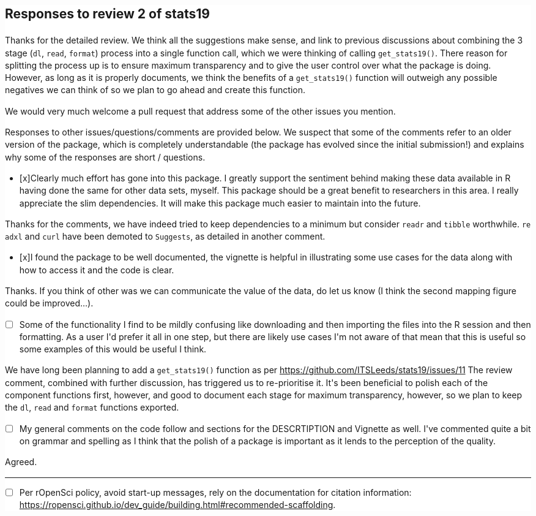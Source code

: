 ## Responses to review 2 of stats19

Thanks for the detailed review.
We think all the suggestions make sense, and link to previous discussions about combining the 3 stage (`dl`, `read`, `format`) process into a single function call, which we were thinking of calling `get_stats19()`.
There reason for splitting the process up is to ensure maximum transparency and to give the user control over what the package is doing.
However, as long as it is properly documents, we think the benefits of a `get_stats19()` function will outweigh any possible negatives we can think of so we plan to go ahead and create this function.

We would very much welcome a pull request that address some of the other issues you mention.

Responses to other issues/questions/comments are provided below.
We suspect that some of the comments refer to an older version of the package, which is completely understandable (the package has evolved since the initial submission!) and explains why some of the responses are short / questions.

- [x]Clearly much effort has gone into this package. I greatly support the sentiment behind making these data available in R having done the same for other data sets, myself. This package should be a great benefit to researchers in this area. I really appreciate the slim dependencies. It will make this package much easier to maintain into the future.

Thanks for the comments, we have indeed tried to keep dependencies to a minimum but consider `readr` and `tibble` worthwhile.
`readxl` and `curl` have been demoted to `Suggests`, as detailed in another comment.

- [x]I found the package to be well documented, the vignette is helpful in illustrating some use cases for the data along with how to access it and the code is clear.

Thanks. If you think of other was we can communicate the value of the data, do let us know (I think the second mapping figure could be improved...).

- [ ] Some of the functionality I find to be mildly confusing like downloading and then importing the files into the R session and then formatting. As a user I'd prefer it all in one step, but there are likely use cases I'm not aware of that mean that this is useful so some examples of this would be useful I think.

We have long been planning to add a `get_stats19()` function as per https://github.com/ITSLeeds/stats19/issues/11 
The review comment, combined with further discussion, has triggered us to re-prioritise it.
It's been beneficial to polish each of the component functions first, however, and good to document each stage for maximum transparency, however, so we plan to keep the `dl`, `read` and `format` functions exported.

- [ ] My general comments on the code follow and sections for the DESCRTIPTION and Vignette as well. I've commented quite a bit on grammar and spelling as I think that the polish of a package is important as it lends to the perception of the quality.

Agreed.

--------------------------------------------------------------------------------

- [ ] Per rOpenSci policy, avoid start-up messages, rely on the documentation for
citation information:
https://ropensci.github.io/dev_guide/building.html#recommended-scaffolding.


[repo]: https://github.com/ITSLeeds/stats19
[issues]: https://github.com/ITSLeeds/stats19/issues
[new_issue]: https://github.com/ITSLeeds/stats19/issues/new
[website]: https://ITSLeeds.github.io/stats19
[citation]: https://ITSLeeds.github.io/stats19/authors.html
[email]: maintainer_email
